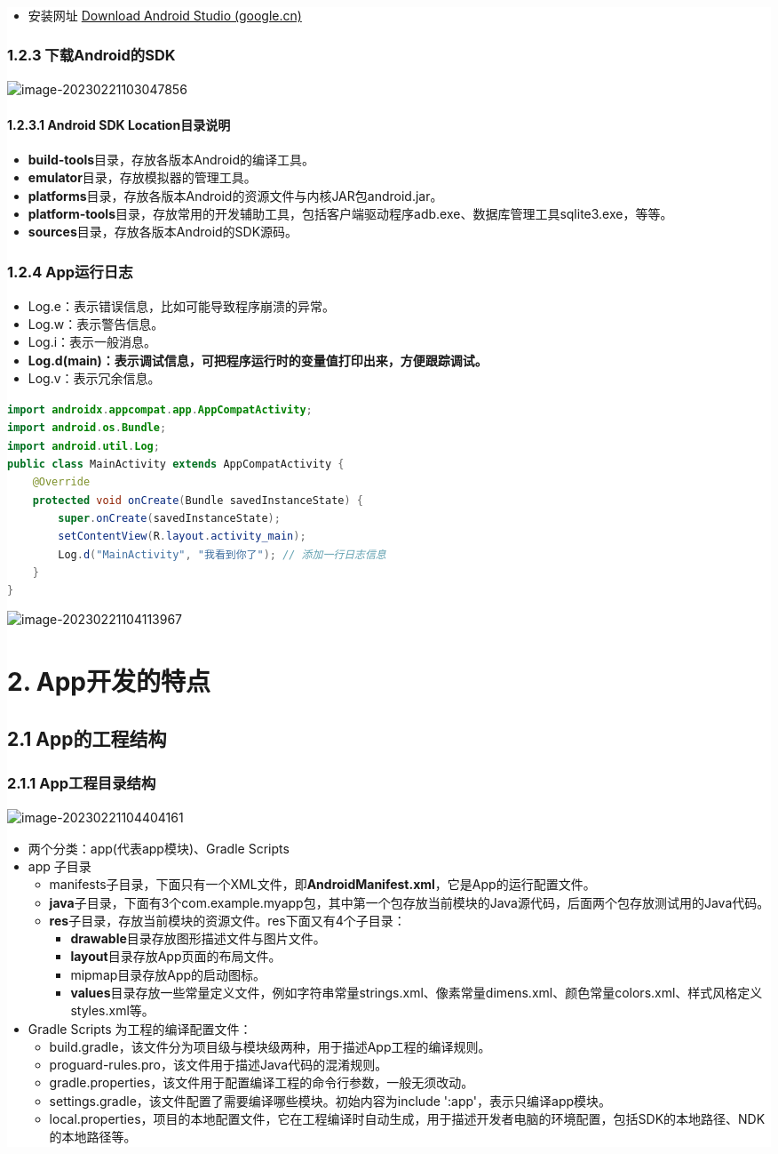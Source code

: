- 安装网址 [Download Android Studio (google.cn)](https://developer.android.google.cn/studio/)

### 1.2.3 下载Android的SDK

![image-20230221103047856](https://s2.loli.net/2023/02/21/VTeyQSd42mMzA1q.png)

#### 1.2.3.1 Android SDK Location目录说明

- **build-tools**目录，存放各版本Android的编译工具。
- **emulator**目录，存放模拟器的管理工具。
- **platforms**目录，存放各版本Android的资源文件与内核JAR包android.jar。
- **platform-tools**目录，存放常用的开发辅助工具，包括客户端驱动程序adb.exe、数据库管理工具sqlite3.exe，等等。
- **sources**目录，存放各版本Android的SDK源码。

### 1.2.4 App运行日志

- Log.e：表示错误信息，比如可能导致程序崩溃的异常。
- Log.w：表示警告信息。
- Log.i：表示一般消息。
- **Log.d(main)：表示调试信息，可把程序运行时的变量值打印出来，方便跟踪调试。**
- Log.v：表示冗余信息。

```java
import androidx.appcompat.app.AppCompatActivity;
import android.os.Bundle;
import android.util.Log;
public class MainActivity extends AppCompatActivity {
	@Override
	protected void onCreate(Bundle savedInstanceState) {
		super.onCreate(savedInstanceState);
		setContentView(R.layout.activity_main);
		Log.d("MainActivity", "我看到你了"); // 添加一行日志信息
	}
}
```

![image-20230221104113967](https://s2.loli.net/2023/02/21/KTHpiuxI8Djncmd.png)

# 2. App开发的特点

## 2.1 App的工程结构

### 2.1.1 App工程目录结构

![image-20230221104404161](https://s2.loli.net/2023/02/21/xHBcLOzfCkF5w9r.png)

- 两个分类：app(代表app模块)、Gradle Scripts
- app 子目录
  - manifests子目录，下面只有一个XML文件，即**AndroidManifest.xml**，它是App的运行配置文件。
  - **java**子目录，下面有3个com.example.myapp包，其中第一个包存放当前模块的Java源代码，后面两个包存放测试用的Java代码。
  - **res**子目录，存放当前模块的资源文件。res下面又有4个子目录：
    - **drawable**目录存放图形描述文件与图片文件。
    - **layout**目录存放App页面的布局文件。
    - mipmap目录存放App的启动图标。
    - **values**目录存放一些常量定义文件，例如字符串常量strings.xml、像素常量dimens.xml、颜色常量colors.xml、样式风格定义styles.xml等。
- Gradle Scripts 为工程的编译配置文件：
  - build.gradle，该文件分为项目级与模块级两种，用于描述App工程的编译规则。
  - proguard-rules.pro，该文件用于描述Java代码的混淆规则。
  - gradle.properties，该文件用于配置编译工程的命令行参数，一般无须改动。
  - settings.gradle，该文件配置了需要编译哪些模块。初始内容为include ':app'，表示只编译app模块。
  - local.properties，项目的本地配置文件，它在工程编译时自动生成，用于描述开发者电脑的环境配置，包括SDK的本地路径、NDK的本地路径等。
